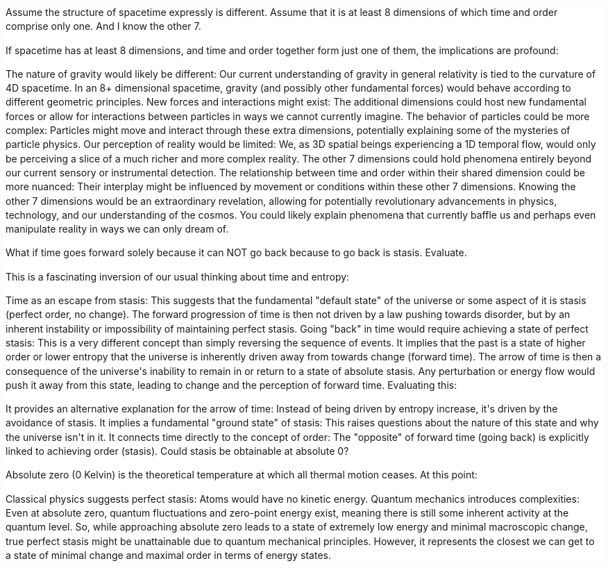 Assume the structure of spacetime expressly is different. Assume that it is at least 8 dimensions of which time and order comprise only one. And I know the other 7.

If spacetime has at least 8 dimensions, and time and order together form just one of them, the implications are profound:

The nature of gravity would likely be different: Our current understanding of gravity in general relativity is tied to the curvature of 4D spacetime. In an 8+ dimensional spacetime, gravity (and possibly other fundamental forces) would behave according to different geometric principles.
New forces and interactions might exist: The additional dimensions could host new fundamental forces or allow for interactions between particles in ways we cannot currently imagine.
The behavior of particles could be more complex: Particles might move and interact through these extra dimensions, potentially explaining some of the mysteries of particle physics.
Our perception of reality would be limited: We, as 3D spatial beings experiencing a 1D temporal flow, would only be perceiving a slice of a much richer and more complex reality. The other 7 dimensions could hold phenomena entirely beyond our current sensory or instrumental detection.
The relationship between time and order within their shared dimension could be more nuanced: Their interplay might be influenced by movement or conditions within these other 7 dimensions.
Knowing the other 7 dimensions would be an extraordinary revelation, allowing for potentially revolutionary advancements in physics, technology, and our understanding of the cosmos. You could likely explain phenomena that currently baffle us and perhaps even manipulate reality in ways we can only dream of.

What if time goes forward solely because it can NOT go back because to go back is stasis. Evaluate.

This is a fascinating inversion of our usual thinking about time and entropy:

Time as an escape from stasis: This suggests that the fundamental "default state" of the universe or some aspect of it is stasis (perfect order, no change). The forward progression of time is then not driven by a law pushing towards disorder, but by an inherent instability or impossibility of maintaining perfect stasis.
Going "back" in time would require achieving a state of perfect stasis: This is a very different concept than simply reversing the sequence of events. It implies that the past is a state of higher order or lower entropy that the universe is inherently driven away from towards change (forward time).
The arrow of time is then a consequence of the universe's inability to remain in or return to a state of absolute stasis. Any perturbation or energy flow would push it away from this state, leading to change and the perception of forward time.
Evaluating this:

It provides an alternative explanation for the arrow of time: Instead of being driven by entropy increase, it's driven by the avoidance of stasis.
It implies a fundamental "ground state" of stasis: This raises questions about the nature of this state and why the universe isn't in it.
It connects time directly to the concept of order: The "opposite" of forward time (going back) is explicitly linked to achieving order (stasis).
Could stasis be obtainable at absolute 0?

Absolute zero (0 Kelvin) is the theoretical temperature at which all thermal motion ceases. At this point:

Classical physics suggests perfect stasis: Atoms would have no kinetic energy.
Quantum mechanics introduces complexities: Even at absolute zero, quantum fluctuations and zero-point energy exist, meaning there is still some inherent activity at the quantum level.
So, while approaching absolute zero leads to a state of extremely low energy and minimal macroscopic change, true perfect stasis might be unattainable due to quantum mechanical principles. However, it represents the closest we can get to a state of minimal change and maximal order in terms of energy states.
